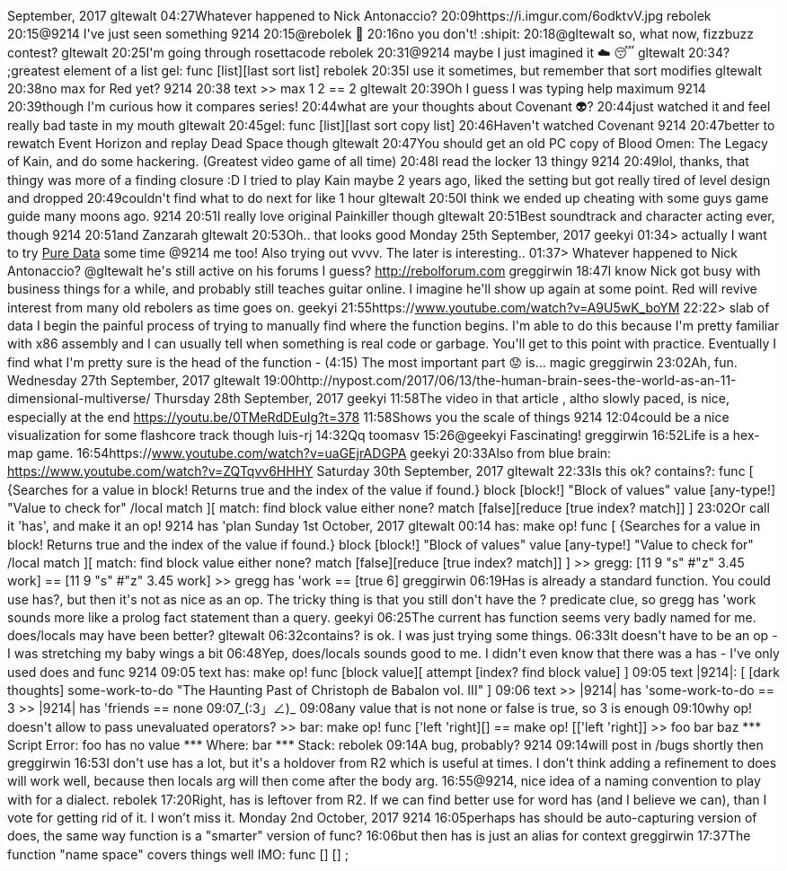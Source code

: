 September, 2017 gltewalt 04:27Whatever happened to Nick Antonaccio? 20:09https://i.imgur.com/6odktvV.jpg rebolek 20:15@9214 I've just seen something 9214 20:15@rebolek :eyes: 20:16no you don't! :shipit: 20:18@gltewalt so, what now, fizzbuzz contest? gltewalt 20:25I'm going through rosettacode rebolek 20:31@9214 maybe I just imagined it :cloud: :sleeping: gltewalt 20:34? ;greatest element of a list gel: func [list][last sort list] rebolek 20:35I use it sometimes, but remember that sort modifies gltewalt 20:38no max for Red yet? 9214 20:38 text >> max 1 2 == 2 gltewalt 20:39Oh I guess I was typing help maximum 9214 20:39though I'm curious how it compares series! 20:44what are your thoughts about Covenant :alien:? 20:44just watched it and feel really bad taste in my mouth gltewalt 20:45gel: func [list][last sort copy list] 20:46Haven't watched Covenant 9214 20:47better to rewatch Event Horizon and replay Dead Space though gltewalt 20:47You should get an old PC copy of Blood Omen: The Legacy of Kain, and do some hackering. (Greatest video game of all time) 20:48I read the locker 13 thingy 9214 20:49lol, thanks, that thingy was more of a finding closure :D I tried to play Kain maybe 2 years ago, liked the setting but got really tired of level design and dropped 20:49couldn't find what to do next for like 1 hour gltewalt 20:50I think we ended up cheating with some guys game guide many moons ago. 9214 20:51I really love original Painkiller though gltewalt 20:51Best soundtrack and character acting ever, though 9214 20:51and Zanzarah gltewalt 20:53Oh.. that looks good Monday 25th September, 2017 geekyi 01:34> actually I want to try [Pure Data](http://puredata.info/) some time @9214 me too! Also trying out vvvv. The later is interesting.. 01:37> Whatever happened to Nick Antonaccio? @gltewalt he's still active on his forums I guess? http://rebolforum.com greggirwin 18:47I know Nick got busy with business things for a while, and probably still teaches guitar online. I imagine he'll show up again at some point. Red will revive interest from many old rebolers as time goes on. geekyi 21:55https://www.youtube.com/watch?v=A9U5wK_boYM 22:22> slab of data I begin the painful process of trying to manually find where the function begins. I'm able to do this because I'm pretty familiar with x86 assembly and I can usually tell when something is real code or garbage. You'll get to this point with practice. Eventually I find what I'm pretty sure is the head of the function - (4:15) The most important part :worried: is... magic greggirwin 23:02Ah, fun. Wednesday 27th September, 2017 gltewalt 19:00http://nypost.com/2017/06/13/the-human-brain-sees-the-world-as-an-11-dimensional-multiverse/ Thursday 28th September, 2017 geekyi 11:58The video in that article , altho slowly paced, is nice, especially at the end https://youtu.be/0TMeRdDEuIg?t=378 11:58Shows you the scale of things 9214 12:04could be a nice visualization for some flashcore track though luis-rj 14:32Qq toomasv 15:26@geekyi Fascinating! greggirwin 16:52Life is a hex-map game. 16:54https://www.youtube.com/watch?v=uaGEjrADGPA geekyi 20:33Also from blue brain: https://www.youtube.com/watch?v=ZQTqvv6HHHY Saturday 30th September, 2017 gltewalt 22:33Is this ok? contains?: func [ {Searches for a value in block! Returns true and the index of the value if found.} block [block!] "Block of values" value [any-type!] "Value to check for" /local match ][ match: find block value either none? match [false][reduce [true index? match]] ] 23:02Or call it 'has', and make it an op! 9214 has 'plan Sunday 1st October, 2017 gltewalt 00:14 has: make op! func [ {Searches for a value in block! Returns true and the index of the value if found.} block [block!] "Block of values" value [any-type!] "Value to check for" /local match ][ match: find block value either none? match [false][reduce [true index? match]] ] >> gregg: [11 9 "s" #"z" 3.45 work] == [11 9 "s" #"z" 3.45 work] >> gregg has 'work == [true 6] greggirwin 06:19Has is already a standard function. You could use has?, but then it's not as nice as an op. The tricky thing is that you still don't have the ? predicate clue, so gregg has 'work sounds more like a prolog fact statement than a query. geekyi 06:25The current has function seems very badly named for me. does/locals may have been better? gltewalt 06:32contains? is ok. I was just trying some things. 06:33It doesn't have to be an op - I was stretching my baby wings a bit 06:48Yep, does/locals sounds good to me. I didn't even know that there was a has - I've only used does and func 9214 09:05 text has: make op! func [block value][ attempt [index? find block value] ] 09:05 text |9214|: [ [dark thoughts] <cup of tea> some-work-to-do "The Haunting Past of Christoph de Babalon vol. III" ] 09:06 text >> |9214| has 'some-work-to-do == 3 >> |9214| has 'friends == none 09:07_(:3」∠)_ 09:08any value that is not none or false is true, so 3 is enough 09:10why op! doesn't allow to pass unevaluated operators? >> bar: make op! func ['left 'right][] == make op! [['left 'right]] >> foo bar baz *** Script Error: foo has no value *** Where: bar *** Stack: rebolek 09:14A bug, probably? 9214 09:14will post in /bugs shortly then greggirwin 16:53I don't use has a lot, but it's a holdover from R2 which is useful at times. I don't think adding a refinement to does will work well, because then locals arg will then come after the body arg. 16:55@9214, nice idea of a naming convention to play with for a dialect. rebolek 17:20Right, has is leftover from R2. If we can find better use for word has (and I believe we can), than I vote for getting rid of it. I won’t miss it. Monday 2nd October, 2017 9214 16:05perhaps has should be auto-capturing version of does, the same way function is a "smarter" version of func? 16:06but then has is just an alias for context greggirwin 17:37The function "name space" covers things well IMO: func [] [] ;